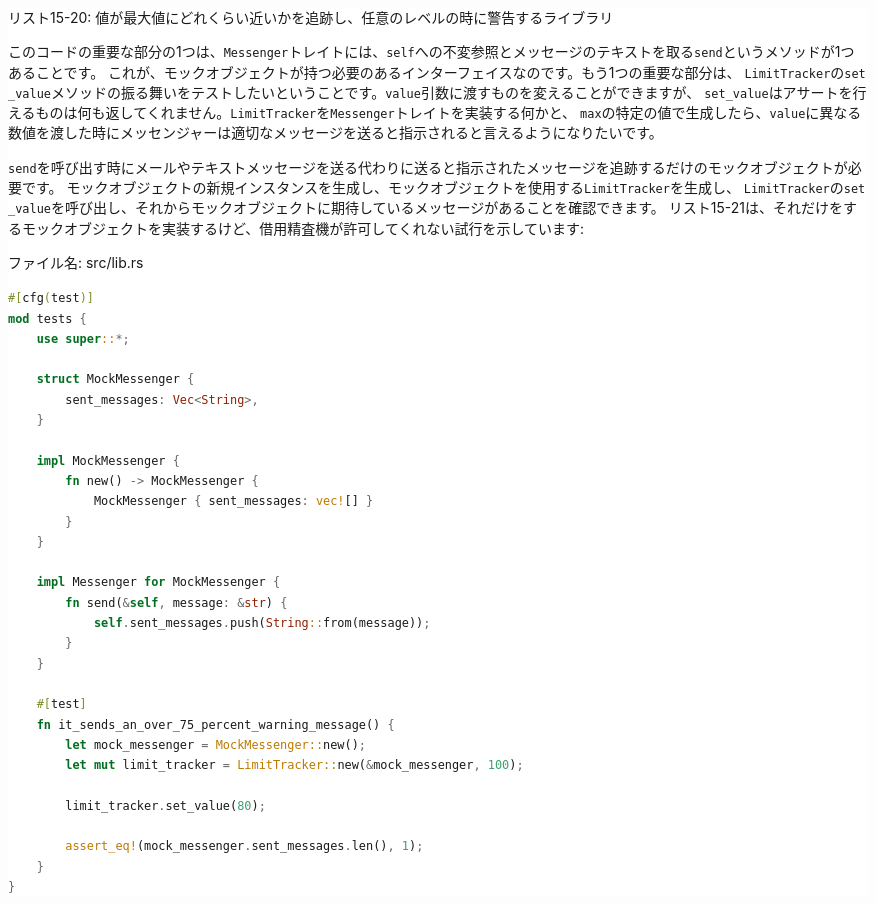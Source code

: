 <span class="caption">リスト15-20: 値が最大値にどれくらい近いかを追跡し、任意のレベルの時に警告するライブラリ</span>












このコードの重要な部分の1つは、`Messenger`トレイトには、`self`への不変参照とメッセージのテキストを取る`send`というメソッドが1つあることです。
これが、モックオブジェクトが持つ必要のあるインターフェイスなのです。もう1つの重要な部分は、
`LimitTracker`の`set_value`メソッドの振る舞いをテストしたいということです。`value`引数に渡すものを変えることができますが、
`set_value`はアサートを行えるものは何も返してくれません。`LimitTracker`を`Messenger`トレイトを実装する何かと、
`max`の特定の値で生成したら、`value`に異なる数値を渡した時にメッセンジャーは適切なメッセージを送ると指示されると言えるようになりたいです。









`send`を呼び出す時にメールやテキストメッセージを送る代わりに送ると指示されたメッセージを追跡するだけのモックオブジェクトが必要です。
モックオブジェクトの新規インスタンスを生成し、モックオブジェクトを使用する`LimitTracker`を生成し、
`LimitTracker`の`set_value`を呼び出し、それからモックオブジェクトに期待しているメッセージがあることを確認できます。
リスト15-21は、それだけをするモックオブジェクトを実装するけど、借用精査機が許可してくれない試行を示しています:



<span class="filename">ファイル名: src/lib.rs</span>

```rust
#[cfg(test)]
mod tests {
    use super::*;

    struct MockMessenger {
        sent_messages: Vec<String>,
    }

    impl MockMessenger {
        fn new() -> MockMessenger {
            MockMessenger { sent_messages: vec![] }
        }
    }

    impl Messenger for MockMessenger {
        fn send(&self, message: &str) {
            self.sent_messages.push(String::from(message));
        }
    }

    #[test]
    fn it_sends_an_over_75_percent_warning_message() {
        let mock_messenger = MockMessenger::new();
        let mut limit_tracker = LimitTracker::new(&mock_messenger, 100);

        limit_tracker.set_value(80);

        assert_eq!(mock_messenger.sent_messages.len(), 1);
    }
}
```
